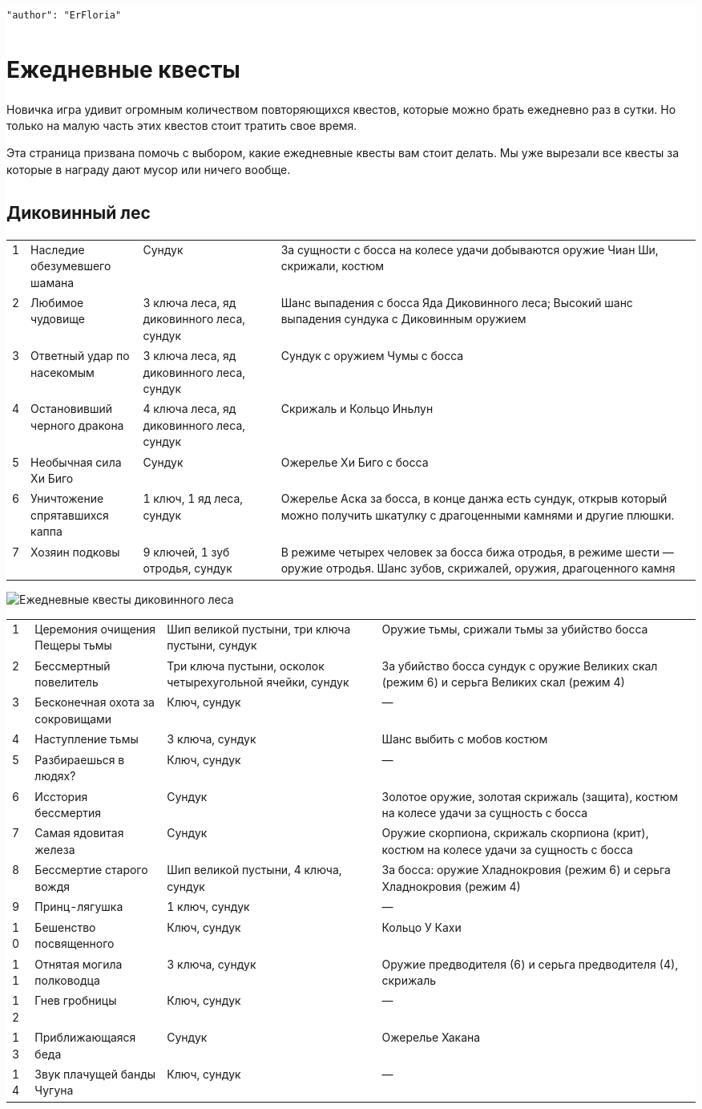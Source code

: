 ```config
"author": "ErFloria"
```

# Ежедневные квесты

Новичка игра удивит огромным количеством повторяющихся квестов, которые можно брать ежедневно раз в сутки. Но только на малую часть этих квестов стоит тратить свое время.

Эта страница призвана помочь с выбором, какие ежедневные квесты вам стоит делать. Мы уже вырезали все квесты за которые в награду дают мусор или ничего вообще.

## Диковинный лес

|   |                                |                                           |                                                                                                                                    |
|---|--------------------------------|-------------------------------------------|------------------------------------------------------------------------------------------------------------------------------------|
| 1 | Наследие обезумевшего шамана   | Сундук                                    | За сущности с босса на колесе удачи добываются оружие Чиан Ши, скрижали, костюм                                                    |
| 2 | Любимое чудовище               | 3 ключа леса, яд диковинного леса, сундук | Шанс выпадения с босса Яда Диковинного леса; Высокий шанс выпадения сундука с Диковинным оружием                                   |
| 3 | Ответный удар по насекомым     | 3 ключа леса, яд диковинного леса, сундук | Сундук с оружием Чумы с босса                                                                                                      |
| 4 | Остановивший черного дракона   | 4 ключа леса, яд диковинного леса, сундук | Скрижаль и Кольцо Иньлун                                                                                                           |
| 5 | Необычная сила Хи Биго         | Сундук                                    | Ожерелье Хи Биго с босса                                                                                                           |
| 6 | Уничтожение спрятавшихся каппа | 1 ключ, 1 яд леса, сундук                 | Ожерелье Аска за босса, в конце данжа есть сундук, открыв который можно получить шкатулку с драгоценными камнями и другие плюшки.  |
| 7 | Хозяин подковы                 | 9 ключей, 1 зуб отродья, сундук           | В режиме четырех человек за босса бижа отродья, в режиме шести — оружие отродья. Шанс зубов, скрижалей, оружия, драгоценного камня |

![Ежедневные квесты диковинного леса](http://i.imgur.com/Ra96aZL.jpg)

|    |                                  |                                                                   |                                                                                                          |
|----|----------------------------------|-------------------------------------------------------------------|----------------------------------------------------------------------------------------------------------|
| 1  | Церемония очищения Пещеры тьмы   | Шип великой пустыни, три ключа пустыни, сундук                    | Оружие тьмы, срижали тьмы за убийство босса                                                              |
| 2  | Бессмертный повелитель           | Три ключа пустыни, осколок четырехугольной ячейки, сундук         | За убийство босса сундук с оружие Великих скал (режим 6) и серьга Великих скал (режим 4)                 |
| 3  | Бесконечная охота за сокровищами | Ключ, сундук                                                      |  —                                                                                                       |
| 4  | Наступление тьмы                 | 3 ключа, сундук                                                   | Шанс выбить с мобов костюм                                                                               |
| 5  | Разбираешься в людях?            | Ключ, сундук                                                      |  —                                                                                                       |
| 6  | Исстория бессмертия              | Сундук                                                            | Золотое оружие, золотая скрижаль (защита), костюм на колесе удачи за сущность с босса                    |
| 7  | Самая ядовитая железа            | Сундук                                                            | Оружие скорпиона, скрижаль скорпиона (крит), костюм на колесе удачи за сущность с босса                  |
| 8  | Бессмертие старого вождя         | Шип великой пустыни, 4 ключа, сундук                              | За босса: оружие Хладнокровия (режим 6) и серьга Хладнокровия (режим 4)                                  |
| 9  | Принц-лягушка                    | 1 ключ, сундук                                                    |  —                                                                                                       |
| 10 | Бешенство посвященного           | Ключ, сундук                                                      | Кольцо У Кахи                                                                                            |
| 11 | Отнятая могила полководца        | 3 ключа, сундук                                                   | Оружие предводителя (6) и серьга предводителя (4), скрижаль                                              |
| 12 | Гнев гробницы                    | Ключ, сундук                                                      |  —                                                                                                       |
| 13 | Приближающаяся беда              | Сундук                                                            | Ожерелье Хакана                                                                                          |
| 14 | Звук плачущей банды Чугуна       | Ключ, сундук                                                      |  —                                                                                                       |